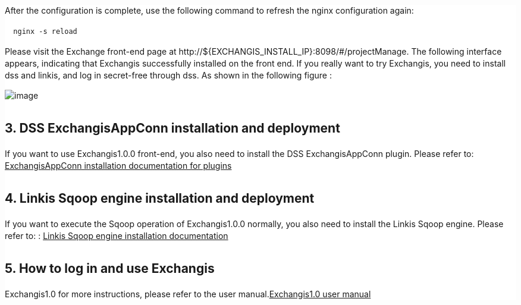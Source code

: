  After the configuration is complete, use the following command to refresh the nginx configuration again: 

```shell script
  nginx -s reload
```

Please visit the Exchange front-end page at  http://${EXCHANGIS_INSTALL_IP}:8098/#/projectManage.  The following interface appears, indicating that Exchangis successfully installed on the front end. If you really want to try Exchangis, you need to install dss and linkis, and log in secret-free through dss. As shown in the following figure :

![image](https://user-images.githubusercontent.com/27387830/170417473-af0b4cbe-758e-4800-a58f-0972f83d87e6.png)

## 3. DSS ExchangisAppConn installation and deployment 

If you want to use Exchangis1.0.0 front-end, you also need to install the DSS ExchangisAppConn plugin. Please refer to: [ExchangisAppConn installation documentation for plugins ](https://github.com/WeBankFinTech/Exchangis/blob/dev-1.0.0/docs/en_US/ch1/exchangis_appconn_deploy_en.md)

## 4. Linkis Sqoop engine installation and deployment 

If you want to execute the Sqoop operation of Exchangis1.0.0 normally, you also need to install the Linkis Sqoop engine. Please refer to: : [Linkis Sqoop engine installation documentation ](https://linkis.apache.org/zh-CN/docs/1.1.2/engine-usage/sqoop/)

## 5.  How to log in and use Exchangis

Exchangis1.0 for more instructions, please refer to the user manual.[Exchangis1.0 user manual](https://github.com/WeBankFinTech/Exchangis/blob/dev-1.0.0/docs/en_US/ch1/exchangis_user_manual_en.md)
